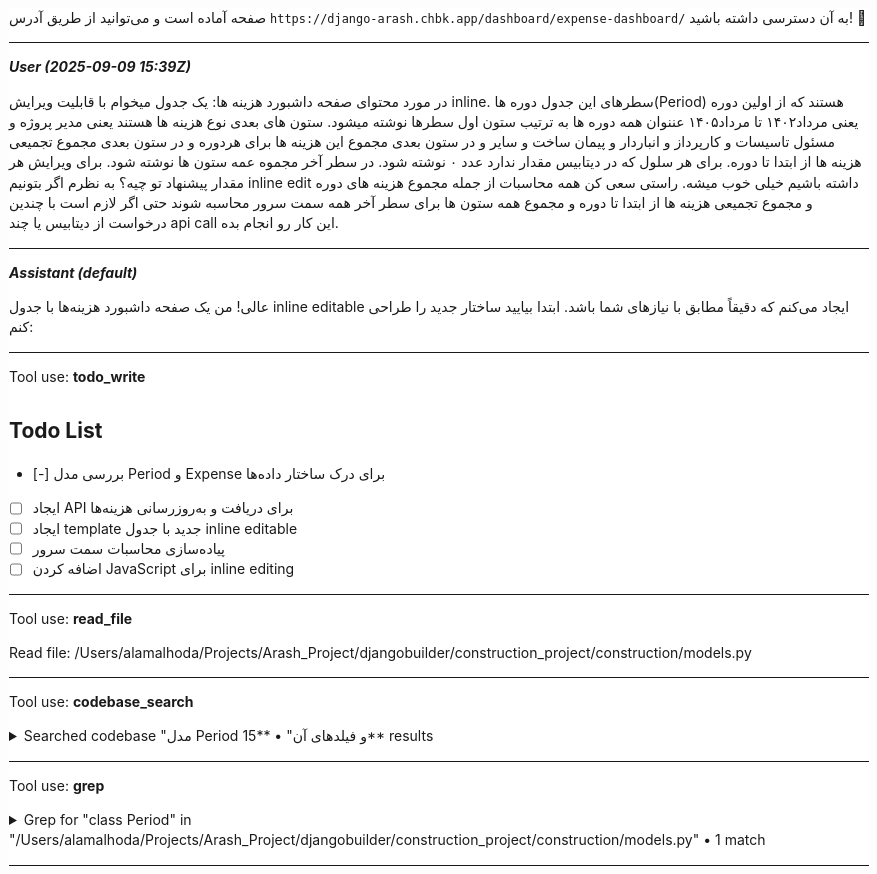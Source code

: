 صفحه آماده است و می‌توانید از طریق آدرس `https://django-arash.chbk.app/dashboard/expense-dashboard/` به آن دسترسی داشته باشید! 🎉

---

_**User (2025-09-09 15:39Z)**_

در مورد محتوای صفحه داشبورد هزینه ها:
یک جدول میخوام با قابلیت ویرایش inline. سطرهای این جدول دوره ها(Period) هستند که از اولین دوره یعنی مرداد۱۴۰۲ تا مرداد۱۴۰۵ عننوان همه دوره ها به ترتیب ستون اول سطرها نوشته میشود.
ستون های بعدی نوع هزینه ها هستند یعنی مدیر پروژه و مسئول تاسیسات و کارپرداز و انباردار و پیمان ساخت و سایر و در ستون بعدی مجموع این هزینه ها برای هردوره و در ستون بعدی مجموع تجمیعی هزینه ها از ابتدا تا دوره. برای هر سلول که در دیتابیس مقدار ندارد عدد ۰ نوشته شود. در سطر آخر مجموه عمه ستون ها نوشته شود. 
برای ویرایش هر مقدار پیشنهاد تو چیه؟ به نظرم اگر بتونیم inline edit داشته باشیم خیلی خوب میشه.
راستی سعی کن همه محاسبات از جمله مجموع هزینه های دوره و مجموع تجمیعی هزینه ها از ابتدا تا دوره و مجموع همه ستون ها برای سطر آخر همه سمت سرور محاسبه شوند حتی اگر لازم است با چندین درخواست از دیتابیس یا چند api call این کار رو انجام بده.

---

_**Assistant (default)**_

عالی! من یک صفحه داشبورد هزینه‌ها با جدول inline editable ایجاد می‌کنم که دقیقاً مطابق با نیازهای شما باشد. ابتدا بیایید ساختار جدید را طراحی کنم:


---

Tool use: **todo_write**

## Todo List

- [-] بررسی مدل Period و Expense برای درک ساختار داده‌ها
- [ ] ایجاد API برای دریافت و به‌روزرسانی هزینه‌ها
- [ ] ایجاد template جدید با جدول inline editable
- [ ] پیاده‌سازی محاسبات سمت سرور
- [ ] اضافه کردن JavaScript برای inline editing

---

Tool use: **read_file**

Read file: /Users/alamalhoda/Projects/Arash_Project/djangobuilder/construction_project/construction/models.py

---

Tool use: **codebase_search**

<details><summary>Searched codebase "مدل Period و فیلدهای آن" • **15** results</summary></details>

---

Tool use: **grep**

<details><summary>Grep for "class Period" in "/Users/alamalhoda/Projects/Arash_Project/djangobuilder/construction_project/construction/models.py" • 1 match</summary></details>

---
